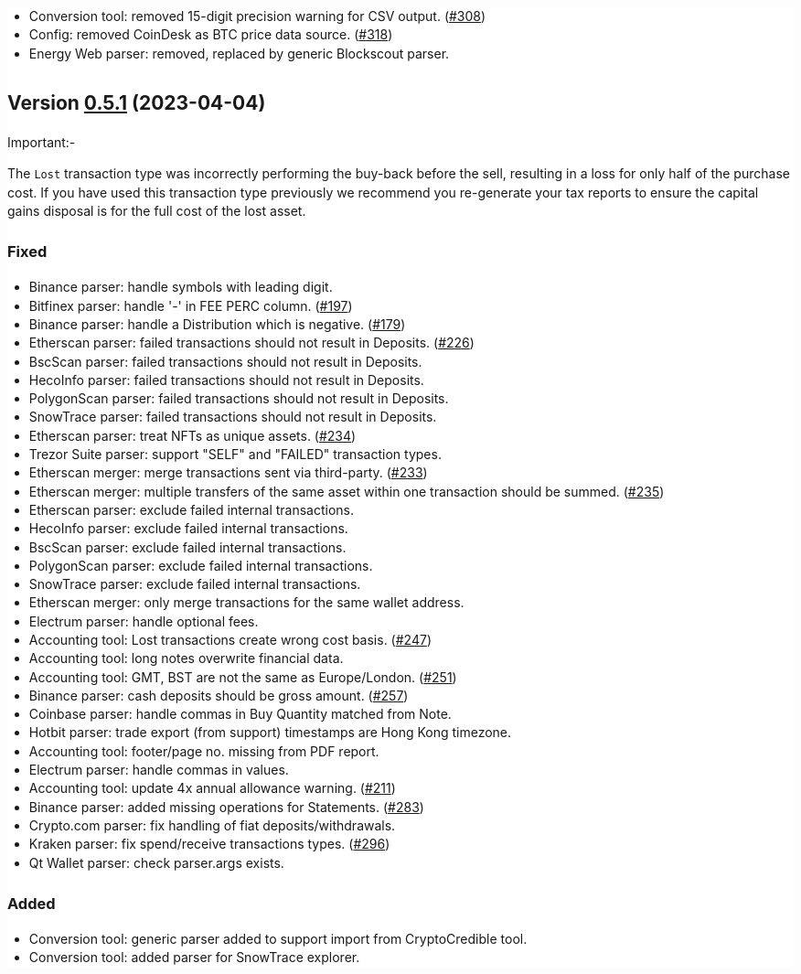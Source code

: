 - Conversion tool: removed 15-digit precision warning for CSV output. ([#308](https://github.com/BittyTax/BittyTax/issues/308))
- Config: removed CoinDesk as BTC price data source. ([#318](https://github.com/BittyTax/BittyTax/issues/318))
- Energy Web parser: removed, replaced by generic Blockscout parser.

## Version [0.5.1] (2023-04-04)
Important:-

The `Lost` transaction type was incorrectly performing the buy-back before the sell, resulting in a loss for only half of the purchase cost. If you have used this transaction type previously we recommend you re-generate your tax reports to ensure the capital gains disposal is for the full cost of the lost asset.

### Fixed
- Binance parser: handle symbols with leading digit.
- Bitfinex parser: handle '-' in FEE PERC column. ([#197](https://github.com/BittyTax/BittyTax/issues/197))
- Binance parser: handle a Distribution which is negative. ([#179](https://github.com/BittyTax/BittyTax/issues/179))
- Etherscan parser: failed transactions should not result in Deposits. ([#226](https://github.com/BittyTax/BittyTax/issues/226))
- BscScan parser: failed transactions should not result in Deposits.
- HecoInfo parser: failed transactions should not result in Deposits.
- PolygonScan parser: failed transactions should not result in Deposits.
- SnowTrace parser: failed transactions should not result in Deposits.
- Etherscan parser: treat NFTs as unique assets. ([#234](https://github.com/BittyTax/BittyTax/issues/234))
- Trezor Suite parser: support "SELF" and "FAILED" transaction types.
- Etherscan merger: merge transactions sent via third-party. ([#233](https://github.com/BittyTax/BittyTax/issues/233))
- Etherscan merger: multiple transfers of the same asset within one transaction should be summed. ([#235](https://github.com/BittyTax/BittyTax/issues/235))
- Etherscan parser: exclude failed internal transactions.
- HecoInfo parser: exclude failed internal transactions.
- BscScan parser: exclude failed internal transactions.
- PolygonScan parser: exclude failed internal transactions.
- SnowTrace parser: exclude failed internal transactions.
- Etherscan merger: only merge transactions for the same wallet address.
- Electrum parser: handle optional fees.
- Accounting tool: Lost transactions create wrong cost basis. ([#247](https://github.com/BittyTax/BittyTax/issues/247))
- Accounting tool: long notes overwrite financial data.
- Accounting tool: GMT, BST are not the same as Europe/London. ([#251](https://github.com/BittyTax/BittyTax/issues/251))
- Binance parser: cash deposits should be gross amount. ([#257](https://github.com/BittyTax/BittyTax/issues/257))
- Coinbase parser: handle commas in Buy Quantity matched from Note.
- Hotbit parser: trade export (from support) timestamps are Hong Kong timezone.
- Accounting tool: footer/page no. missing from PDF report.
- Electrum parser: handle commas in values.
- Accounting tool: update 4x annual allowance warning. ([#211](https://github.com/BittyTax/BittyTax/issues/211))
- Binance parser: added missing operations for Statements. ([#283](https://github.com/BittyTax/BittyTax/issues/283))
- Crypto.com parser: fix handling of fiat deposits/withdrawals.
- Kraken parser: fix spend/receive transactions types. ([#296](https://github.com/BittyTax/BittyTax/issues/296))
- Qt Wallet parser: check parser.args exists.
### Added
- Conversion tool: generic parser added to support import from CryptoCredible tool.
- Conversion tool: added parser for SnowTrace explorer.

[Unreleased]: https://github.com/BittyTax/BittyTax/compare/v0.5.2...HEAD
[0.5.2]: https://github.com/BittyTax/BittyTax/compare/v0.5.1...v0.5.2
[0.5.1]: https://github.com/BittyTax/BittyTax/compare/v0.5.0...v0.5.1
[0.5.0]: https://github.com/BittyTax/BittyTax/compare/v0.4.3...v0.5.0
[0.4.3]: https://github.com/BittyTax/BittyTax/compare/v0.4.2...v0.4.3
[0.4.2]: https://github.com/BittyTax/BittyTax/compare/v0.4.1...v0.4.2
[0.4.1]: https://github.com/BittyTax/BittyTax/compare/v0.4.0...v0.4.1
[0.4.0]: https://github.com/BittyTax/BittyTax/compare/v0.3.3...v0.4.0
[0.3.3]: https://github.com/BittyTax/BittyTax/compare/v0.3.2...v0.3.3
[0.3.2]: https://github.com/BittyTax/BittyTax/compare/v0.3.0...v0.3.2
[0.3.0]: https://github.com/BittyTax/BittyTax/compare/v0.2.1...v0.3.0
[0.2.1]: https://github.com/BittyTax/BittyTax/compare/v0.2.0...v0.2.1
[0.2.0]: https://github.com/BittyTax/BittyTax/compare/v0.1.4...v0.2.0
[0.1.4]: https://github.com/BittyTax/BittyTax/compare/v0.1.3...v0.1.4
[0.1.3]: https://github.com/BittyTax/BittyTax/compare/v0.1.2...v0.1.3
[0.1.2]: https://github.com/BittyTax/BittyTax/compare/v0.1.1...v0.1.2
[0.1.1]: https://github.com/BittyTax/BittyTax/compare/v0.1.0...v0.1.1
[0.1.0]: https://github.com/BittyTax/BittyTax/releases/tag/v0.1.0